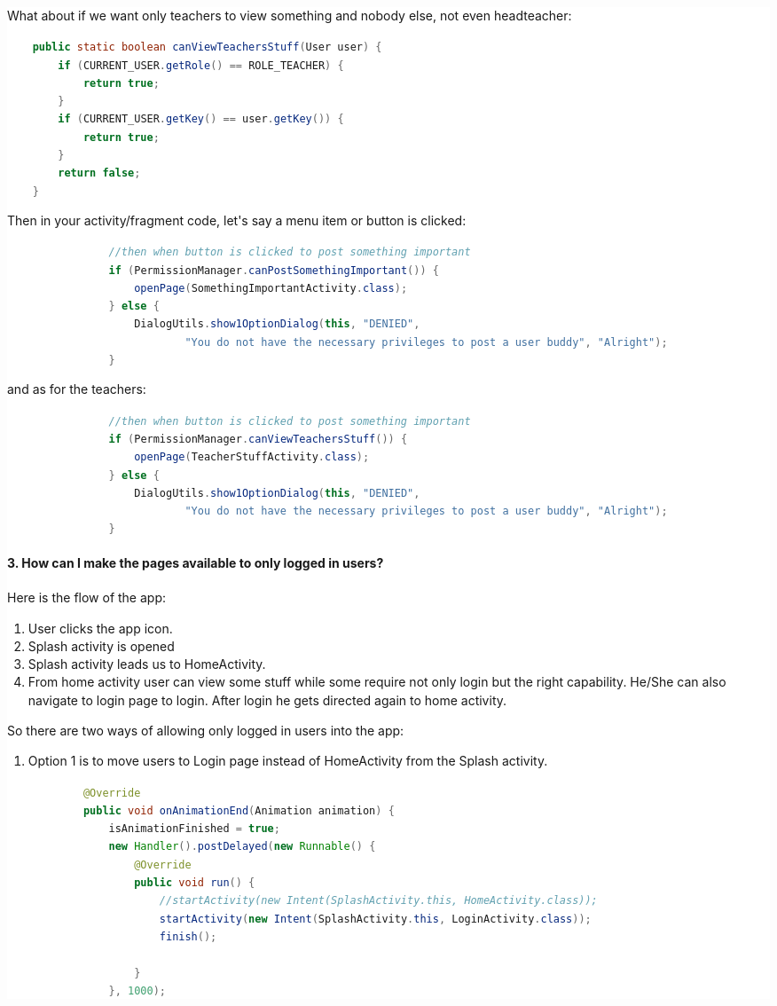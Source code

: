 What about if we want only teachers to view something and nobody else, not even headteacher:

```java
    public static boolean canViewTeachersStuff(User user) {
        if (CURRENT_USER.getRole() == ROLE_TEACHER) {
            return true;
        }
        if (CURRENT_USER.getKey() == user.getKey()) {
            return true;
        }
        return false;
    }
```

Then in your activity/fragment code, let's say a menu item or button is clicked:

```java
                //then when button is clicked to post something important
                if (PermissionManager.canPostSomethingImportant()) {
                    openPage(SomethingImportantActivity.class);
                } else {
                    DialogUtils.show1OptionDialog(this, "DENIED",
                            "You do not have the necessary privileges to post a user buddy", "Alright");
                }
```

and as for the teachers:

```java
                //then when button is clicked to post something important
                if (PermissionManager.canViewTeachersStuff()) {
                    openPage(TeacherStuffActivity.class);
                } else {
                    DialogUtils.show1OptionDialog(this, "DENIED",
                            "You do not have the necessary privileges to post a user buddy", "Alright");
                }
```

#### 3\. How can I make the pages available to only logged in users?

Here is the flow of the app:

1. User clicks the app icon.
2. Splash activity is opened
3. Splash activity leads us to HomeActivity.
4. From home activity user can view some stuff while some require not only login but the right capability. He/She can also navigate to login page to login. After login he gets directed again to home activity.

So there are two ways of allowing only logged in users into the app:

1. Option 1 is to move users to Login page instead of HomeActivity from the Splash activity.

```java
            @Override
            public void onAnimationEnd(Animation animation) {
                isAnimationFinished = true;
                new Handler().postDelayed(new Runnable() {
                    @Override
                    public void run() {
                        //startActivity(new Intent(SplashActivity.this, HomeActivity.class));
                        startActivity(new Intent(SplashActivity.this, LoginActivity.class));
                        finish();

                    }
                }, 1000);
```